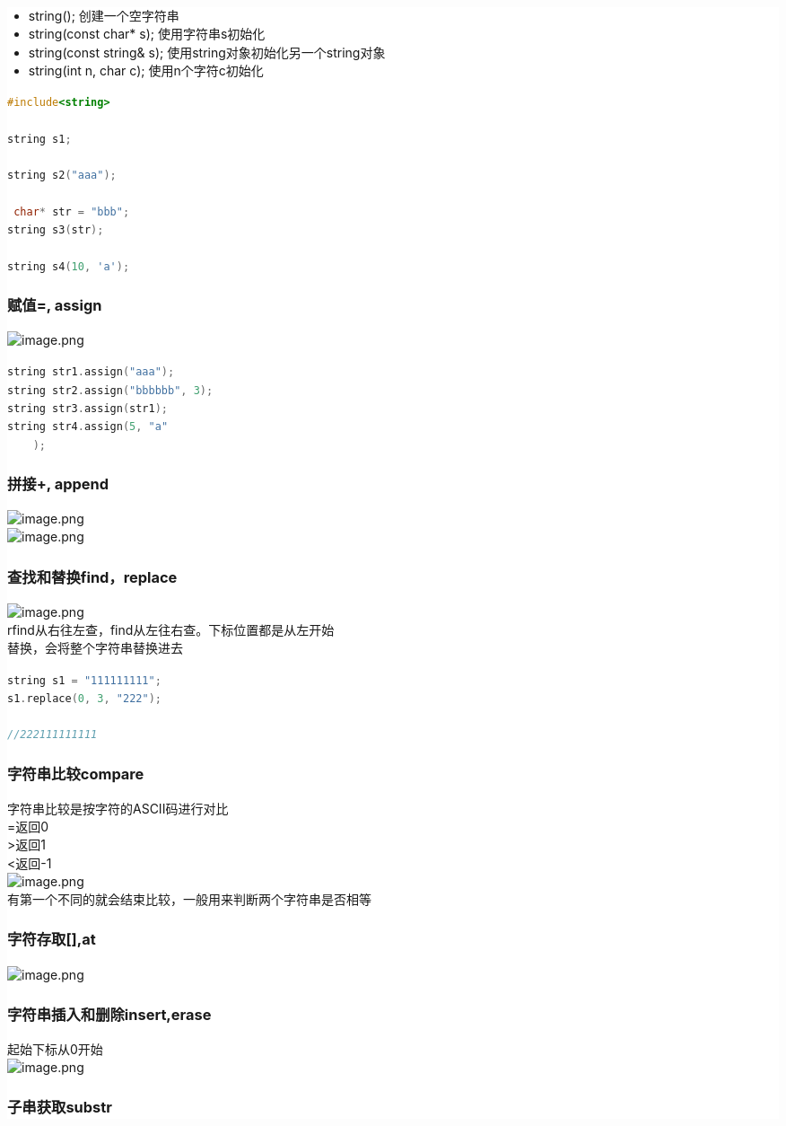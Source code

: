 - string();	创建一个空字符串
- string(const char* s);	使用字符串s初始化
- string(const string& s);	使用string对象初始化另一个string对象
- string(int n, char c);	使用n个字符c初始化
```cpp
#include<string>

string s1;

string s2("aaa");

 char* str = "bbb";
string s3(str);

string s4(10, 'a');
```
<a name="V7Ext"></a>
### 赋值=, assign
![image.png](https://cdn.nlark.com/yuque/0/2023/png/35758071/1697973845964-8c2f8f69-79b2-4108-b494-1208fdd79bc2.png#averageHue=%23f4f7f4&clientId=u7f7ba3c7-f8cd-4&from=paste&height=398&id=uff0f8257&originHeight=497&originWidth=1250&originalType=binary&ratio=1.25&rotation=0&showTitle=false&size=607531&status=done&style=none&taskId=u542ca877-70be-4187-b82f-101ea5fcbbd&title=&width=1000)
```cpp
string str1.assign("aaa");
string str2.assign("bbbbbb", 3);
string str3.assign(str1);
string str4.assign(5, "a"
    );
```
<a name="aRKaq"></a>
### 拼接+, append
![image.png](https://cdn.nlark.com/yuque/0/2023/png/35758071/1697974103505-b9599a2b-4dce-453d-b531-4ab18a739240.png#averageHue=%23f7faf7&clientId=u7f7ba3c7-f8cd-4&from=paste&height=402&id=u0c2ffb55&originHeight=502&originWidth=1489&originalType=binary&ratio=1.25&rotation=0&showTitle=false&size=676881&status=done&style=none&taskId=uf92d6e59-7249-4247-9913-2d1c9d42f82&title=&width=1191.2)<br />![image.png](https://cdn.nlark.com/yuque/0/2023/png/35758071/1697974353853-be72bd9a-d34a-4dc5-a898-a66e0da9d429.png#averageHue=%23f4f7f4&clientId=u7f7ba3c7-f8cd-4&from=paste&height=210&id=u0df0e525&originHeight=262&originWidth=1092&originalType=binary&ratio=1.25&rotation=0&showTitle=false&size=269891&status=done&style=none&taskId=uba56415a-ceb9-4260-9e0c-ed976c0f73c&title=&width=873.6)
<a name="fd1xt"></a>
### 查找和替换find，replace
![image.png](https://cdn.nlark.com/yuque/0/2023/png/35758071/1697974399903-72275741-9e8f-46aa-a973-e3fbd88f04c5.png#averageHue=%23f6f9f6&clientId=u7f7ba3c7-f8cd-4&from=paste&height=550&id=u5f15f906&originHeight=687&originWidth=1487&originalType=binary&ratio=1.25&rotation=0&showTitle=false&size=1096895&status=done&style=none&taskId=u33db136e-a309-483f-893b-749d8360eed&title=&width=1189.6)<br />rfind从右往左查，find从左往右查。下标位置都是从左开始<br />替换，会将整个字符串替换进去
```cpp
string s1 = "111111111";
s1.replace(0, 3, "222");

//222111111111
```
<a name="AvhLg"></a>
### 字符串比较compare
字符串比较是按字符的ASCII码进行对比<br />=返回0<br />>返回1<br /><返回-1<br />![image.png](https://cdn.nlark.com/yuque/0/2023/png/35758071/1697974921506-c85c4b2f-faba-447a-8c82-ec232ed8471f.png#averageHue=%23f7faf7&clientId=u7f7ba3c7-f8cd-4&from=paste&height=158&id=u5fb18b78&originHeight=197&originWidth=846&originalType=binary&ratio=1.25&rotation=0&showTitle=false&size=152055&status=done&style=none&taskId=u5c8fc166-453b-446f-8681-1bffb8ad5eb&title=&width=676.8)<br />有第一个不同的就会结束比较，一般用来判断两个字符串是否相等
<a name="bG1QE"></a>
### 字符存取[],at
![image.png](https://cdn.nlark.com/yuque/0/2023/png/35758071/1697975174997-b41ad3f7-2c3d-48ff-ad1f-f46095ef450a.png#averageHue=%23f6f9f6&clientId=u7f7ba3c7-f8cd-4&from=paste&height=110&id=u5e3c2b22&originHeight=138&originWidth=774&originalType=binary&ratio=1.25&rotation=0&showTitle=false&size=121729&status=done&style=none&taskId=u5b4b6a4e-a6c4-45a4-aa86-d3b1758ff93&title=&width=619.2)
<a name="eG74M"></a>
### 字符串插入和删除insert,erase
起始下标从0开始<br />![image.png](https://cdn.nlark.com/yuque/0/2023/png/35758071/1697975301603-fe745bd6-3825-439d-a733-61e093d84623.png#averageHue=%23f7faf7&clientId=u7f7ba3c7-f8cd-4&from=paste&height=255&id=ud7be0b1a&originHeight=319&originWidth=1159&originalType=binary&ratio=1.25&rotation=0&showTitle=false&size=333258&status=done&style=none&taskId=u5c0a88b5-1839-4ea7-9629-43cfb095e13&title=&width=927.2)
<a name="ODgSC"></a>
### 子串获取substr